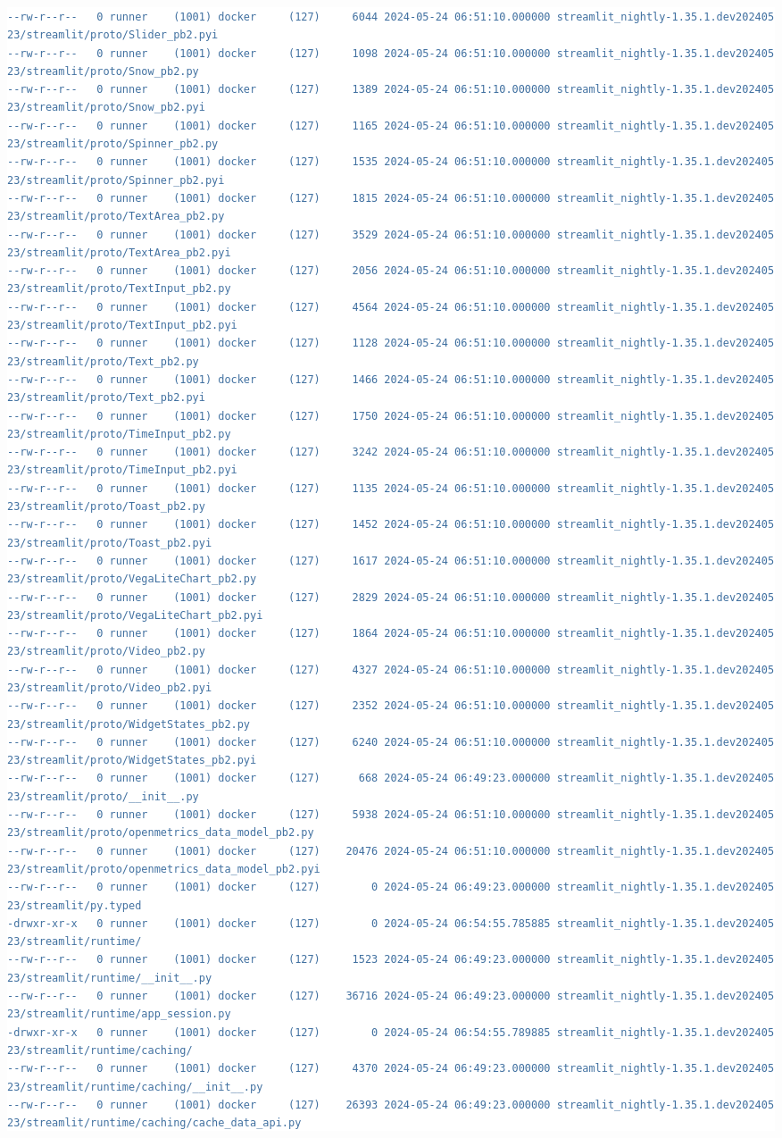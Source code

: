 ```diff
--rw-r--r--   0 runner    (1001) docker     (127)     6044 2024-05-24 06:51:10.000000 streamlit_nightly-1.35.1.dev20240523/streamlit/proto/Slider_pb2.pyi
--rw-r--r--   0 runner    (1001) docker     (127)     1098 2024-05-24 06:51:10.000000 streamlit_nightly-1.35.1.dev20240523/streamlit/proto/Snow_pb2.py
--rw-r--r--   0 runner    (1001) docker     (127)     1389 2024-05-24 06:51:10.000000 streamlit_nightly-1.35.1.dev20240523/streamlit/proto/Snow_pb2.pyi
--rw-r--r--   0 runner    (1001) docker     (127)     1165 2024-05-24 06:51:10.000000 streamlit_nightly-1.35.1.dev20240523/streamlit/proto/Spinner_pb2.py
--rw-r--r--   0 runner    (1001) docker     (127)     1535 2024-05-24 06:51:10.000000 streamlit_nightly-1.35.1.dev20240523/streamlit/proto/Spinner_pb2.pyi
--rw-r--r--   0 runner    (1001) docker     (127)     1815 2024-05-24 06:51:10.000000 streamlit_nightly-1.35.1.dev20240523/streamlit/proto/TextArea_pb2.py
--rw-r--r--   0 runner    (1001) docker     (127)     3529 2024-05-24 06:51:10.000000 streamlit_nightly-1.35.1.dev20240523/streamlit/proto/TextArea_pb2.pyi
--rw-r--r--   0 runner    (1001) docker     (127)     2056 2024-05-24 06:51:10.000000 streamlit_nightly-1.35.1.dev20240523/streamlit/proto/TextInput_pb2.py
--rw-r--r--   0 runner    (1001) docker     (127)     4564 2024-05-24 06:51:10.000000 streamlit_nightly-1.35.1.dev20240523/streamlit/proto/TextInput_pb2.pyi
--rw-r--r--   0 runner    (1001) docker     (127)     1128 2024-05-24 06:51:10.000000 streamlit_nightly-1.35.1.dev20240523/streamlit/proto/Text_pb2.py
--rw-r--r--   0 runner    (1001) docker     (127)     1466 2024-05-24 06:51:10.000000 streamlit_nightly-1.35.1.dev20240523/streamlit/proto/Text_pb2.pyi
--rw-r--r--   0 runner    (1001) docker     (127)     1750 2024-05-24 06:51:10.000000 streamlit_nightly-1.35.1.dev20240523/streamlit/proto/TimeInput_pb2.py
--rw-r--r--   0 runner    (1001) docker     (127)     3242 2024-05-24 06:51:10.000000 streamlit_nightly-1.35.1.dev20240523/streamlit/proto/TimeInput_pb2.pyi
--rw-r--r--   0 runner    (1001) docker     (127)     1135 2024-05-24 06:51:10.000000 streamlit_nightly-1.35.1.dev20240523/streamlit/proto/Toast_pb2.py
--rw-r--r--   0 runner    (1001) docker     (127)     1452 2024-05-24 06:51:10.000000 streamlit_nightly-1.35.1.dev20240523/streamlit/proto/Toast_pb2.pyi
--rw-r--r--   0 runner    (1001) docker     (127)     1617 2024-05-24 06:51:10.000000 streamlit_nightly-1.35.1.dev20240523/streamlit/proto/VegaLiteChart_pb2.py
--rw-r--r--   0 runner    (1001) docker     (127)     2829 2024-05-24 06:51:10.000000 streamlit_nightly-1.35.1.dev20240523/streamlit/proto/VegaLiteChart_pb2.pyi
--rw-r--r--   0 runner    (1001) docker     (127)     1864 2024-05-24 06:51:10.000000 streamlit_nightly-1.35.1.dev20240523/streamlit/proto/Video_pb2.py
--rw-r--r--   0 runner    (1001) docker     (127)     4327 2024-05-24 06:51:10.000000 streamlit_nightly-1.35.1.dev20240523/streamlit/proto/Video_pb2.pyi
--rw-r--r--   0 runner    (1001) docker     (127)     2352 2024-05-24 06:51:10.000000 streamlit_nightly-1.35.1.dev20240523/streamlit/proto/WidgetStates_pb2.py
--rw-r--r--   0 runner    (1001) docker     (127)     6240 2024-05-24 06:51:10.000000 streamlit_nightly-1.35.1.dev20240523/streamlit/proto/WidgetStates_pb2.pyi
--rw-r--r--   0 runner    (1001) docker     (127)      668 2024-05-24 06:49:23.000000 streamlit_nightly-1.35.1.dev20240523/streamlit/proto/__init__.py
--rw-r--r--   0 runner    (1001) docker     (127)     5938 2024-05-24 06:51:10.000000 streamlit_nightly-1.35.1.dev20240523/streamlit/proto/openmetrics_data_model_pb2.py
--rw-r--r--   0 runner    (1001) docker     (127)    20476 2024-05-24 06:51:10.000000 streamlit_nightly-1.35.1.dev20240523/streamlit/proto/openmetrics_data_model_pb2.pyi
--rw-r--r--   0 runner    (1001) docker     (127)        0 2024-05-24 06:49:23.000000 streamlit_nightly-1.35.1.dev20240523/streamlit/py.typed
-drwxr-xr-x   0 runner    (1001) docker     (127)        0 2024-05-24 06:54:55.785885 streamlit_nightly-1.35.1.dev20240523/streamlit/runtime/
--rw-r--r--   0 runner    (1001) docker     (127)     1523 2024-05-24 06:49:23.000000 streamlit_nightly-1.35.1.dev20240523/streamlit/runtime/__init__.py
--rw-r--r--   0 runner    (1001) docker     (127)    36716 2024-05-24 06:49:23.000000 streamlit_nightly-1.35.1.dev20240523/streamlit/runtime/app_session.py
-drwxr-xr-x   0 runner    (1001) docker     (127)        0 2024-05-24 06:54:55.789885 streamlit_nightly-1.35.1.dev20240523/streamlit/runtime/caching/
--rw-r--r--   0 runner    (1001) docker     (127)     4370 2024-05-24 06:49:23.000000 streamlit_nightly-1.35.1.dev20240523/streamlit/runtime/caching/__init__.py
--rw-r--r--   0 runner    (1001) docker     (127)    26393 2024-05-24 06:49:23.000000 streamlit_nightly-1.35.1.dev20240523/streamlit/runtime/caching/cache_data_api.py
```